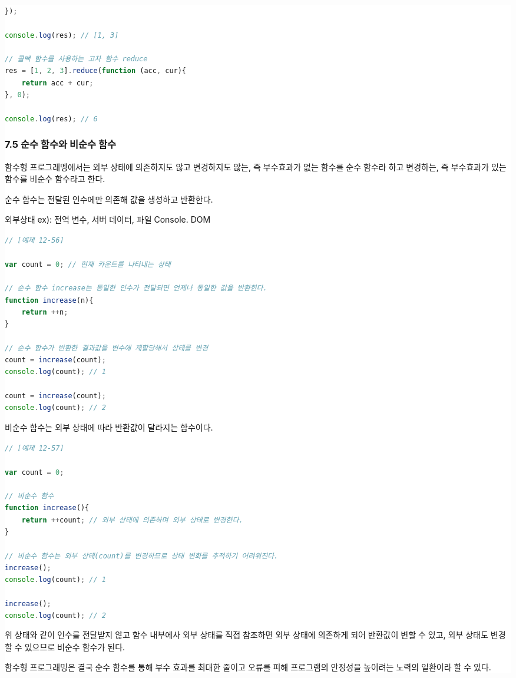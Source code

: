 ```javascript
});

console.log(res); // [1, 3]

// 콜백 함수를 사용하는 고차 함수 reduce
res = [1, 2, 3].reduce(function (acc, cur){
	return acc + cur;
}, 0);

console.log(res); // 6
```

### 7.5 순수 함수와 비순수 함수

함수형 프로그래멩에서는 외부 상태에 의존하지도 않고 변경하지도 않는, 즉 부수효과가 없는 함수를 순수 함수라 하고 변경하는, 즉 부수효과가 있는 함수를 비순수 함수라고 한다.

순수 함수는 전달된 인수에만 의존해 값을 생성하고 반환한다.

외부상태 ex): 전역 변수, 서버 데이터, 파일 Console. DOM

```javascript
// [예제 12-56]

var count = 0; // 현재 카운트를 나타내는 상태

// 순수 함수 increase는 동일한 인수가 전달되면 언제나 동일한 값을 반환한다.
function increase(n){
	return ++n;
}

// 순수 함수가 반환한 결과값을 변수에 재할당해서 상태를 변경
count = increase(count);
console.log(count); // 1

count = increase(count);
console.log(count); // 2
```

비순수 함수는 외부 상태에 따라 반환값이 달라지는 함수이다.

```javascript
// [예제 12-57]

var count = 0;

// 비순수 함수
function increase(){
	return ++count; // 외부 상태에 의존하며 외부 상태로 변경한다.
}

// 비순수 함수는 외부 상태(count)를 변경하므로 상태 변화를 추적하기 어려워진다.
increase();
console.log(count); // 1

increase();
console.log(count); // 2
```

위 상태와 같이 인수를 전달받지 않고 함수 내부에사 외부 상태를 직접 참조하면 외부 상태에 의존하게 되어 반환값이 변할 수 있고, 외부 상태도 변경할 수 있으므로 비순수 함수가 된다.

함수형 프로그래밍은 결국 순수 함수를 통해 부수 효과를 최대한 줄이고 오류를 피해 프로그램의 안정성을 높이려는 노력의 일환이라 할 수 있다.